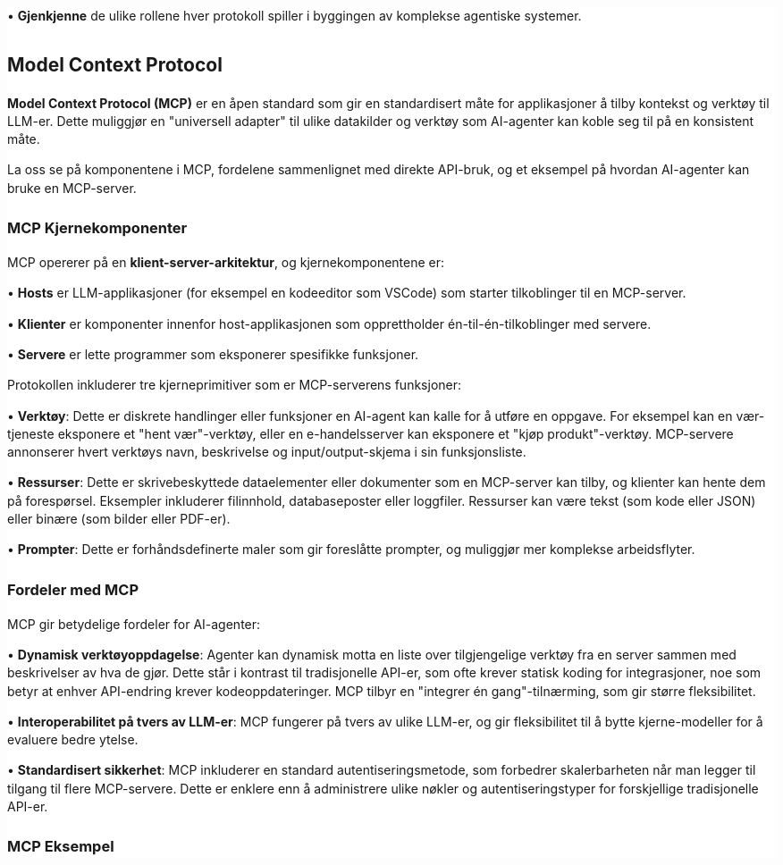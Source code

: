 • **Gjenkjenne** de ulike rollene hver protokoll spiller i byggingen av komplekse agentiske systemer.

## Model Context Protocol

**Model Context Protocol (MCP)** er en åpen standard som gir en standardisert måte for applikasjoner å tilby kontekst og verktøy til LLM-er. Dette muliggjør en "universell adapter" til ulike datakilder og verktøy som AI-agenter kan koble seg til på en konsistent måte.

La oss se på komponentene i MCP, fordelene sammenlignet med direkte API-bruk, og et eksempel på hvordan AI-agenter kan bruke en MCP-server.

### MCP Kjernekomponenter

MCP opererer på en **klient-server-arkitektur**, og kjernekomponentene er:

• **Hosts** er LLM-applikasjoner (for eksempel en kodeeditor som VSCode) som starter tilkoblinger til en MCP-server.

• **Klienter** er komponenter innenfor host-applikasjonen som opprettholder én-til-én-tilkoblinger med servere.

• **Servere** er lette programmer som eksponerer spesifikke funksjoner.

Protokollen inkluderer tre kjerneprimitiver som er MCP-serverens funksjoner:

• **Verktøy**: Dette er diskrete handlinger eller funksjoner en AI-agent kan kalle for å utføre en oppgave. For eksempel kan en vær-tjeneste eksponere et "hent vær"-verktøy, eller en e-handelsserver kan eksponere et "kjøp produkt"-verktøy. MCP-servere annonserer hvert verktøys navn, beskrivelse og input/output-skjema i sin funksjonsliste.

• **Ressurser**: Dette er skrivebeskyttede dataelementer eller dokumenter som en MCP-server kan tilby, og klienter kan hente dem på forespørsel. Eksempler inkluderer filinnhold, databaseposter eller loggfiler. Ressurser kan være tekst (som kode eller JSON) eller binære (som bilder eller PDF-er).

• **Prompter**: Dette er forhåndsdefinerte maler som gir foreslåtte prompter, og muliggjør mer komplekse arbeidsflyter.

### Fordeler med MCP

MCP gir betydelige fordeler for AI-agenter:

• **Dynamisk verktøyoppdagelse**: Agenter kan dynamisk motta en liste over tilgjengelige verktøy fra en server sammen med beskrivelser av hva de gjør. Dette står i kontrast til tradisjonelle API-er, som ofte krever statisk koding for integrasjoner, noe som betyr at enhver API-endring krever kodeoppdateringer. MCP tilbyr en "integrer én gang"-tilnærming, som gir større fleksibilitet.

• **Interoperabilitet på tvers av LLM-er**: MCP fungerer på tvers av ulike LLM-er, og gir fleksibilitet til å bytte kjerne-modeller for å evaluere bedre ytelse.

• **Standardisert sikkerhet**: MCP inkluderer en standard autentiseringsmetode, som forbedrer skalerbarheten når man legger til tilgang til flere MCP-servere. Dette er enklere enn å administrere ulike nøkler og autentiseringstyper for forskjellige tradisjonelle API-er.

### MCP Eksempel
